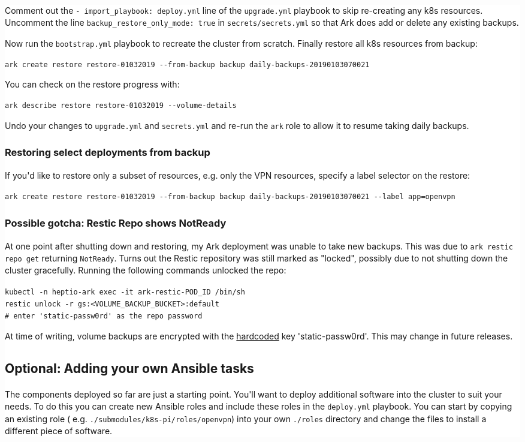 Comment out the `- import_playbook: deploy.yml` line of the `upgrade.yml` playbook to skip re-creating any k8s resources.
Uncomment the line `backup_restore_only_mode: true` in `secrets/secrets.yml` so that Ark does add or delete any existing backups.

Now run the `bootstrap.yml` playbook to recreate the cluster from scratch.
Finally restore all k8s resources from backup:

```
ark create restore restore-01032019 --from-backup backup daily-backups-20190103070021
```

You can check on the restore progress with:

```
ark describe restore restore-01032019 --volume-details
```

Undo your changes to `upgrade.yml` and `secrets.yml` and re-run the `ark` role to allow it to resume taking daily backups.

### Restoring select deployments from backup

If you'd like to restore only a subset of resources, e.g. only the VPN resources, specify a label selector on the restore:

```
ark create restore restore-01032019 --from-backup backup daily-backups-20190103070021 --label app=openvpn
```

### Possible gotcha: Restic Repo shows NotReady

At one point after shutting down and restoring, my Ark deployment was unable to take new backups.
This was due to `ark restic repo get` returning `NotReady`.
Turns out the Restic repository was still marked as "locked", possibly
due to not shutting down the cluster gracefully.
Running the following commands unlocked the repo:

```
kubectl -n heptio-ark exec -it ark-restic-POD_ID /bin/sh
restic unlock -r gs:<VOLUME_BACKUP_BUCKET>:default
# enter 'static-passw0rd' as the repo password
```

At time of writing, volume backups are encrypted with the [hardcoded](https://github.com/heptio/ark/blob/9f72cf9c614bb4dc02dfacae08c9dcd11fbb5eaa/pkg/restic/repository_keys.go#L33)
key 'static-passw0rd'. This may change in future releases.

## Optional: Adding your own Ansible tasks

The components deployed so far are just a starting point.
You'll want to deploy additional software into the cluster to suit your needs.
To do this you can create new Ansible roles and include these roles in the `deploy.yml` playbook.
You can start by copying an existing role ( e.g. `./submodules/k8s-pi/roles/openvpn`) into your own
`./roles` directory and change the files to install a different piece of software.
